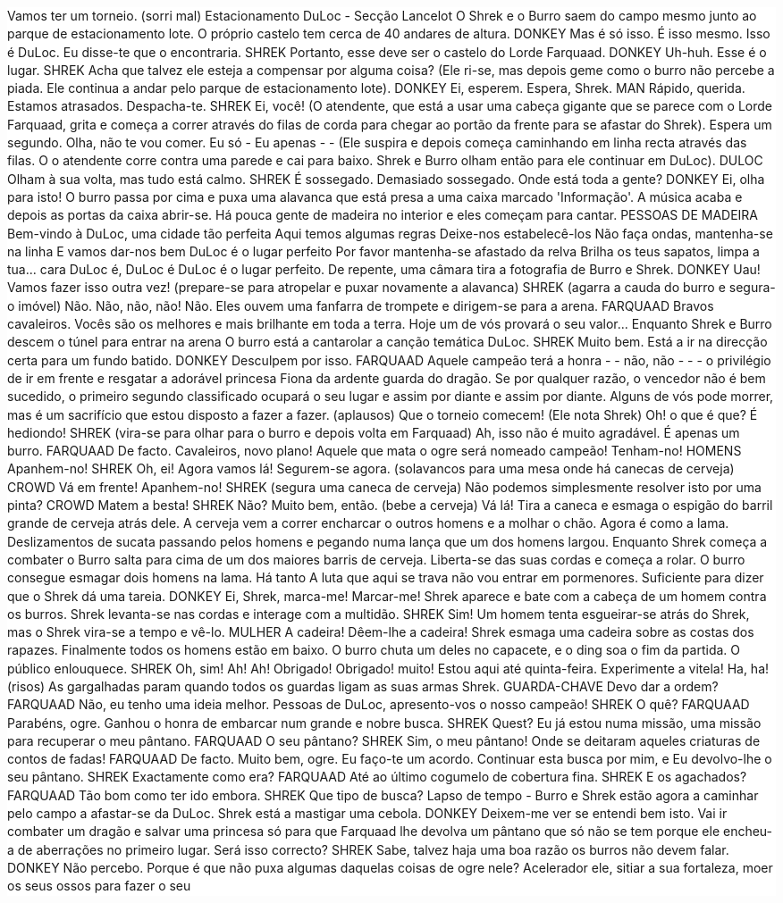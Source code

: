 Vamos ter  um torneio. (sorri mal) Estacionamento DuLoc - Secção Lancelot O Shrek e o Burro saem do campo mesmo junto ao parque de estacionamento  lote. O próprio castelo tem cerca de 40 andares de altura. DONKEY Mas é só isso. É isso mesmo.  Isso é DuLoc. Eu disse-te que o encontraria. SHREK Portanto, esse deve ser o castelo do Lorde Farquaad. DONKEY Uh-huh. Esse é o lugar. SHREK Acha que talvez ele esteja a compensar  por alguma coisa? (Ele ri-se, mas depois  geme como o burro não percebe a piada.  Ele continua a andar pelo parque de estacionamento  lote). DONKEY Ei, esperem. Espera, Shrek. MAN Rápido, querida. Estamos atrasados. Despacha-te. SHREK Ei, você! (O atendente, que está a usar  uma cabeça gigante que se parece com o Lorde Farquaad,  grita e começa a correr através do  filas de corda para chegar ao portão da frente  para se afastar do Shrek). Espera um segundo.  Olha, não te vou comer. Eu só  - Eu apenas - - (Ele suspira e depois começa  caminhando em linha recta através das filas. O  o atendente corre contra uma parede e cai  para baixo. Shrek e Burro olham então para ele  continuar em DuLoc). DULOC Olham à sua volta, mas tudo está calmo. SHREK É sossegado. Demasiado sossegado. Onde está toda a gente? DONKEY Ei, olha para isto! O burro passa por cima e puxa uma alavanca que está presa a uma caixa  marcado 'Informação'. A música acaba e depois as portas da caixa  abrir-se. Há pouca gente de madeira no interior e eles começam  para cantar. PESSOAS DE MADEIRA Bem-vindo à DuLoc, uma cidade tão perfeita Aqui temos algumas regras Deixe-nos estabelecê-los Não faça ondas, mantenha-se na linha E vamos dar-nos bem DuLoc é o lugar perfeito Por favor mantenha-se afastado da relva Brilha os teus sapatos, limpa a tua... cara DuLoc é, DuLoc é DuLoc é o lugar perfeito. De repente, uma câmara tira a fotografia de Burro e Shrek. DONKEY Uau! Vamos fazer isso outra vez! (prepare-se  para atropelar e puxar novamente a alavanca) SHREK (agarra a cauda do burro e segura-o imóvel)  Não. Não, não, não! Não. Eles ouvem uma fanfarra de trompete e dirigem-se para a arena. FARQUAAD Bravos cavaleiros. Vocês são os melhores e  mais brilhante em toda a terra. Hoje um  de vós provará o seu valor... Enquanto Shrek e Burro descem o túnel para entrar na arena  O burro está a cantarolar a canção temática DuLoc. SHREK Muito bem. Está a ir na direcção certa  para um fundo batido. DONKEY Desculpem por isso. FARQUAAD Aquele campeão terá a honra -  - não, não - - - o privilégio de ir em frente  e resgatar a adorável princesa Fiona  da ardente guarda do dragão. Se  por qualquer razão, o vencedor não é bem sucedido,  o primeiro segundo classificado ocupará o seu lugar  e assim por diante e assim por diante. Alguns de vós  pode morrer, mas é um sacrifício que estou disposto a fazer  a fazer. (aplausos) Que o torneio  comecem! (Ele nota Shrek) Oh! o que é  que? É hediondo! SHREK (vira-se para olhar para o burro e depois volta  em Farquaad) Ah, isso não é muito agradável.  É apenas um burro. FARQUAAD De facto. Cavaleiros, novo plano! Aquele que  mata o ogre será nomeado campeão!  Tenham-no! HOMENS Apanhem-no! SHREK Oh, ei! Agora vamos lá! Segurem-se agora. (solavancos  para uma mesa onde há canecas de  cerveja) CROWD Vá em frente! Apanhem-no! SHREK (segura uma caneca de cerveja) Não podemos simplesmente  resolver isto por uma pinta?  CROWD Matem a besta! SHREK Não? Muito bem, então. (bebe a cerveja)  Vá lá! Tira a caneca e esmaga o espigão do barril grande  de cerveja atrás dele. A cerveja vem a correr encharcar o  outros homens e a molhar o chão. Agora é como a lama. Deslizamentos de sucata  passando pelos homens e pegando numa lança que um dos homens largou.  Enquanto Shrek começa a combater o Burro salta para cima de um dos maiores  barris de cerveja. Liberta-se das suas cordas e começa a rolar.  O burro consegue esmagar dois homens na lama. Há tanto  A luta que aqui se trava não vou entrar em pormenores. Suficiente  para dizer que o Shrek dá uma tareia. DONKEY Ei, Shrek, marca-me! Marcar-me! Shrek aparece e bate com a cabeça de um homem contra os burros. Shrek  levanta-se nas cordas e interage com a multidão. SHREK Sim! Um homem tenta esgueirar-se atrás do Shrek, mas o Shrek vira-se a tempo  e vê-lo. MULHER A cadeira! Dêem-lhe a cadeira! Shrek esmaga uma cadeira sobre as costas dos rapazes. Finalmente todos os homens  estão em baixo. O burro chuta um deles no capacete, e o ding  soa o fim da partida. O público enlouquece. SHREK Oh, sim! Ah! Ah! Obrigado! Obrigado!  muito! Estou aqui até quinta-feira. Experimente  a vitela! Ha, ha! (risos) As gargalhadas param quando todos os guardas ligam as suas armas  Shrek. GUARDA-CHAVE Devo dar a ordem? FARQUAAD Não, eu tenho uma ideia melhor. Pessoas de  DuLoc, apresento-vos o nosso campeão! SHREK O quê? FARQUAAD Parabéns, ogre. Ganhou o  honra de embarcar num grande e nobre  busca. SHREK Quest? Eu já estou numa missão, uma missão  para recuperar o meu pântano. FARQUAAD O seu pântano? SHREK Sim, o meu pântano! Onde se deitaram aqueles  criaturas de contos de fadas! FARQUAAD De facto. Muito bem, ogre. Eu faço-te  um acordo. Continuar esta busca por mim, e  Eu devolvo-lhe o seu pântano. SHREK Exactamente como era? FARQUAAD Até ao último cogumelo de cobertura fina. SHREK E os agachados? FARQUAAD Tão bom como ter ido embora. SHREK Que tipo de busca? Lapso de tempo - Burro e Shrek estão agora a caminhar pelo campo  a afastar-se da DuLoc. Shrek está a mastigar uma cebola. DONKEY Deixem-me ver se entendi bem isto. Vai  ir combater um dragão e salvar uma princesa  só para que Farquaad lhe devolva  um pântano que só não se tem porque  ele encheu-a de aberrações no primeiro  lugar. Será isso correcto? SHREK Sabe, talvez haja uma boa razão  os burros não devem falar. DONKEY Não percebo. Porque é que não puxa  algumas daquelas coisas de ogre nele? Acelerador  ele, sitiar a sua fortaleza, moer  os seus ossos para fazer o seu
